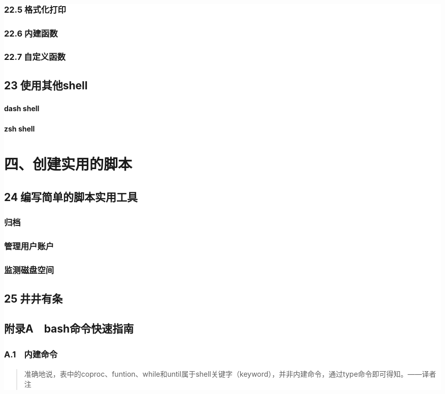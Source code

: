 

### 22.5 格式化打印



### 22.6 内建函数



### 22.7 自定义函数



## 23 使用其他shell



#### dash shell



#### zsh shell







# 四、创建实用的脚本



## 24 编写简单的脚本实用工具



### 归档



### 管理用户账户



### 监测磁盘空间



## 25 井井有条

## 附录A　bash命令快速指南

### A.1　内建命令

> 准确地说，表中的coproc、funtion、while和until属于shell关键字（keyword），并非内建命令，通过type命令即可得知。——译者注
